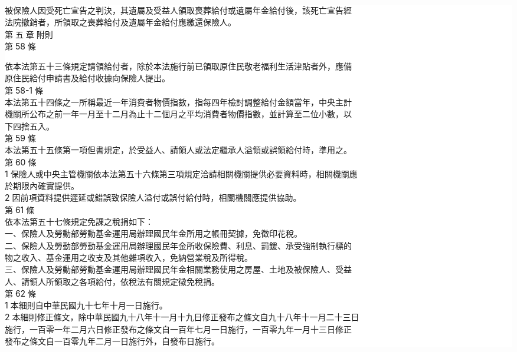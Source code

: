 被保險人因受死亡宣告之判決，其遺屬及受益人領取喪葬給付或遺屬年金給付後，該死亡宣告經  
法院撤銷者，所領取之喪葬給付及遺屬年金給付應繳還保險人。  
第 五 章 附則  
第 58 條  


依本法第五十三條規定請領給付者，除於本法施行前已領取原住民敬老福利生活津貼者外，應備  
原住民給付申請書及給付收據向保險人提出。  
第 58-1 條  
本法第五十四條之一所稱最近一年消費者物價指數，指每四年檢討調整給付金額當年，中央主計  
機關所公布之前一年一月至十二月為止十二個月之平均消費者物價指數，並計算至二位小數，以  
下四捨五入。  
第 59 條  
本法第五十五條第一項但書規定，於受益人、請領人或法定繼承人溢領或誤領給付時，準用之。  
第 60 條  
1 保險人或中央主管機關依本法第五十六條第三項規定洽請相關機關提供必要資料時，相關機關應  
於期限內確實提供。  
2 因前項資料提供遲延或錯誤致保險人溢付或誤付給付時，相關機關應提供協助。  
第 61 條  
依本法第五十七條規定免課之稅捐如下：  
一、保險人及勞動部勞動基金運用局辦理國民年金所用之帳冊契據，免徵印花稅。  
二、保險人及勞動部勞動基金運用局辦理國民年金所收保險費、利息、罰鍰、承受強制執行標的  
物之收入、基金運用之收支及其他雜項收入，免納營業稅及所得稅。  
三、保險人及勞動部勞動基金運用局辦理國民年金相關業務使用之房屋、土地及被保險人、受益  
人、請領人所領取之各項給付，依稅法有關規定徵免稅捐。  
第 62 條  
1 本細則自中華民國九十七年十月一日施行。  
2 本細則修正條文，除中華民國九十八年十一月十九日修正發布之條文自九十八年十一月二十三日  
施行，一百零一年二月六日修正發布之條文自一百年七月一日施行，一百零九年一月十三日修正  
發布之條文自一百零九年二月一日施行外，自發布日施行。  


